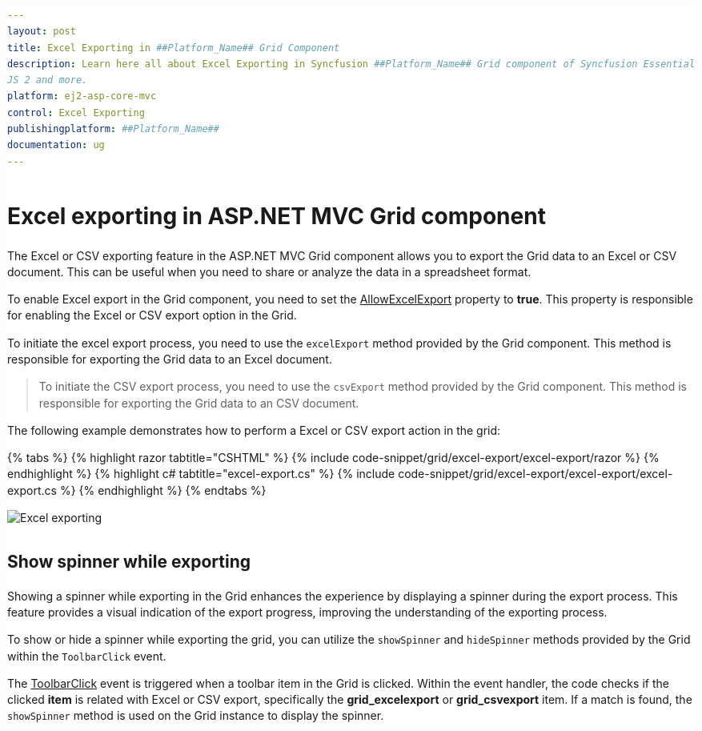 ```yaml
---
layout: post
title: Excel Exporting in ##Platform_Name## Grid Component
description: Learn here all about Excel Exporting in Syncfusion ##Platform_Name## Grid component of Syncfusion Essential JS 2 and more.
platform: ej2-asp-core-mvc
control: Excel Exporting
publishingplatform: ##Platform_Name##
documentation: ug
---
```


# Excel exporting in ASP.NET MVC Grid component 

The Excel or CSV exporting feature in the ASP.NET MVC Grid component allows you to export the Grid data to an Excel or CSV document. This can be useful when you need to share or analyze the data in a spreadsheet format.

To enable Excel export in the Grid component, you need to set the [AllowExcelExport](https://help.syncfusion.com/cr/aspnetmvc-js2/syncfusion.ej2.grids.grid.html#Syncfusion_EJ2_Grids_Grid_AllowExcelExport) property to **true**. This property is responsible for enabling the Excel or CSV export option in the Grid.

To initiate the excel export process, you need to use the `excelExport` method provided by the Grid component. This method is responsible for exporting the Grid data to an Excel document.

> To initiate the CSV export process, you need to use the `csvExport` method provided by the Grid component. This method is responsible for exporting the Grid data to an CSV document.

The following example demonstrates how to perform a Excel or CSV export action in the grid:

{% tabs %}
{% highlight razor tabtitle="CSHTML" %}
{% include code-snippet/grid/excel-export/excel-export/razor %}
{% endhighlight %}
{% highlight c# tabtitle="excel-export.cs" %}
{% include code-snippet/grid/excel-export/excel-export/excel-export.cs %}
{% endhighlight %}
{% endtabs %}

![Excel exporting](../images/excel-exporting/excel-exporting.png)

## Show spinner while exporting 

Showing a spinner while exporting in the Grid enhances the experience by displaying a spinner during the export process. This feature provides a visual indication of the export progress, improving the understanding of the exporting process.

To show or hide a spinner while exporting the grid, you can utilize the `showSpinner` and `hideSpinner` methods provided by the Grid within the `ToolbarClick` event.

The [ToolbarClick](https://help.syncfusion.com/cr/aspnetmvc-js2/syncfusion.ej2.grids.grid.html#Syncfusion_EJ2_Grids_Grid_ToolbarClick) event is triggered when a toolbar item in the Grid is clicked. Within the event handler, the code checks if the clicked **item** is related with Excel or CSV export, specifically the **grid_excelexport** or **grid_csvexport** item. If a match is found, the `showSpinner` method is used on the Grid instance to display the spinner.
